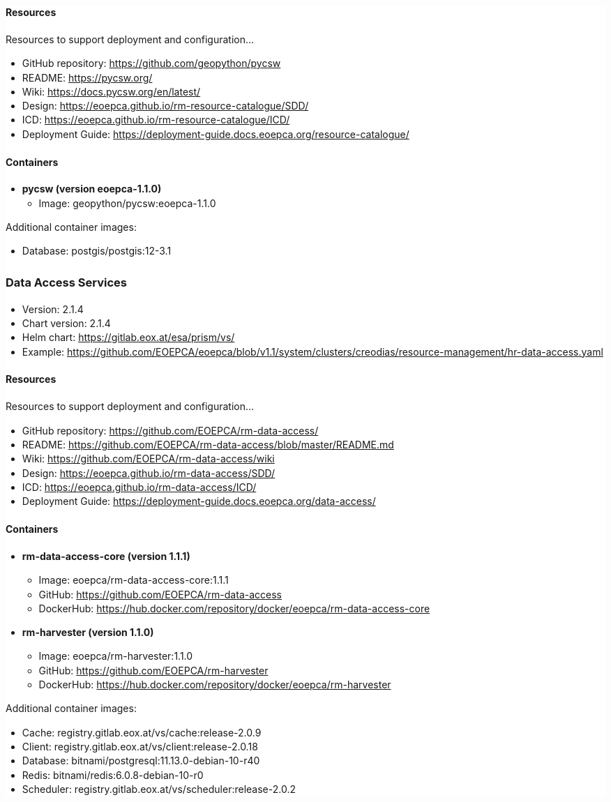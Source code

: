 #### Resources

Resources to support deployment and configuration...

* GitHub repository: https://github.com/geopython/pycsw
* README: https://pycsw.org/
* Wiki: https://docs.pycsw.org/en/latest/
* Design: https://eoepca.github.io/rm-resource-catalogue/SDD/
* ICD: https://eoepca.github.io/rm-resource-catalogue/ICD/
* Deployment Guide: https://deployment-guide.docs.eoepca.org/resource-catalogue/

#### Containers

* **pycsw (version eoepca-1.1.0)**
  * Image: geopython/pycsw:eoepca-1.1.0

Additional container images:
* Database: postgis/postgis:12-3.1


### Data Access Services

* Version: 2.1.4
* Chart version: 2.1.4
* Helm chart: https://gitlab.eox.at/esa/prism/vs/
* Example: https://github.com/EOEPCA/eoepca/blob/v1.1/system/clusters/creodias/resource-management/hr-data-access.yaml

#### Resources

Resources to support deployment and configuration...

* GitHub repository: https://github.com/EOEPCA/rm-data-access/
* README: https://github.com/EOEPCA/rm-data-access/blob/master/README.md
* Wiki: https://github.com/EOEPCA/rm-data-access/wiki
* Design: https://eoepca.github.io/rm-data-access/SDD/
* ICD: https://eoepca.github.io/rm-data-access/ICD/
* Deployment Guide: https://deployment-guide.docs.eoepca.org/data-access/

#### Containers

* **rm-data-access-core (version 1.1.1)**
  * Image: eoepca/rm-data-access-core:1.1.1
  * GitHub: https://github.com/EOEPCA/rm-data-access
  * DockerHub: https://hub.docker.com/repository/docker/eoepca/rm-data-access-core

* **rm-harvester (version 1.1.0)**
  * Image: eoepca/rm-harvester:1.1.0
  * GitHub: https://github.com/EOEPCA/rm-harvester
  * DockerHub: https://hub.docker.com/repository/docker/eoepca/rm-harvester

Additional container images:
* Cache: registry.gitlab.eox.at/vs/cache:release-2.0.9
* Client: registry.gitlab.eox.at/vs/client:release-2.0.18
* Database: bitnami/postgresql:11.13.0-debian-10-r40
* Redis: bitnami/redis:6.0.8-debian-10-r0
* Scheduler: registry.gitlab.eox.at/vs/scheduler:release-2.0.2
